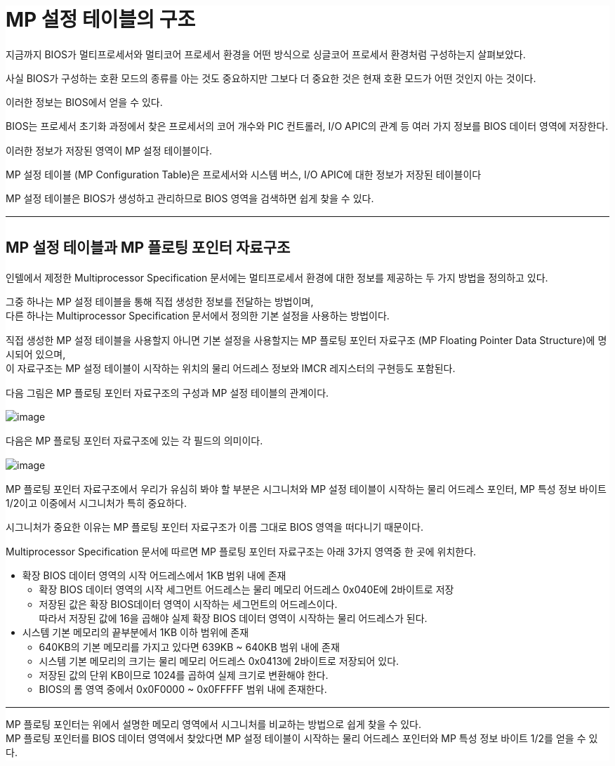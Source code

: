 # MP 설정 테이블의 구조

지금까지 BIOS가 멀티프로세서와 멀티코어 프로세서 환경을 어떤 방식으로 싱글코어 프로세서 환경처럼 구성하는지 살펴보았다.

사실 BIOS가 구성하는 호환 모드의 종류를 아는 것도 중요하지만 그보다 더 중요한 것은 현재 호환 모드가 어떤 것인지 아는 것이다.

이러한 정보는 BIOS에서 얻을 수 있다.

BIOS는 프로세서 초기화 과정에서 찾은 프로세서의 코어 개수와 PIC 컨트롤러, I/O APIC의 관계 등 여러 가지 정보를 BIOS 데이터 영역에 저장한다.

이러한 정보가 저장된 영역이 MP 설정 테이블이다.

MP 설정 테이블 (MP Configuration Table)은 프로세서와 시스템 버스, I/O APIC에 대한 정보가 저장된 테이블이다

MP 설정 테이블은 BIOS가 생성하고 관리하므로 BIOS 영역을 검색하면 쉽게 찾을 수 있다.

<hr>

## MP 설정 테이블과 MP 플로팅 포인터 자료구조

인텔에서 제정한 Multiprocessor Specification 문서에는 멀티프로세서 환경에 대한 정보를 제공하는 두 가지 방법을 정의하고 있다.

그중 하나는 MP 설정 테이블을 통해 직접 생성한 정보를 전달하는 방법이며,<br>다른 하나는 Multiprocessor Specification 문서에서 정의한 기본 설정을 사용하는 방법이다.

직접 생성한 MP 설정 테이블을 사용할지 아니면 기본 설정을 사용할지는 MP 플로팅 포인터 자료구조 (MP Floating Pointer Data Structure)에 명시되어 있으며,<br>이 자료구조는 MP 설정 테이블이 시작하는 위치의 물리 어드레스 정보와 IMCR 레지스터의 구현등도 포함된다.

다음 그림은 MP 플로팅 포인터 자료구조의 구성과 MP 설정 테이블의 관계이다.

![image](https://user-images.githubusercontent.com/34773827/62429739-64062580-b74d-11e9-8d96-e110528fb58a.png)

다음은 MP 플로팅 포인터 자료구조에 있는 각 필드의 의미이다.

![image](https://user-images.githubusercontent.com/34773827/62429774-d8d95f80-b74d-11e9-96de-ca6ba94765f5.png)

MP 플로팅 포인터 자료구조에서 우리가 유심히 봐야 할 부분은 시그니처와 MP 설정 테이블이 시작하는 물리 어드레스 포인터, MP 특성 정보 바이트 1/2이고 이중에서 시그니처가 특히 중요하다.

시그니처가 중요한 이유는 MP 플로팅 포인터 자료구조가 이름 그대로 BIOS 영역을 떠다니기 때문이다.

Multiprocessor Specification 문서에 따르면 MP 플로팅 포인터 자료구조는 아래 3가지 영역중 한 곳에 위치한다.

- 확장 BIOS 데이터 영역의 시작 어드레스에서 1KB 범위 내에 존재
  - 확장 BIOS 데이터 영역의 시작 세그먼트 어드레스는 물리 메모리 어드레스 0x040E에 2바이트로 저장
  - 저장된 값은 확장 BIOS데이터 영역이 시작하는 세그먼트의 어드레스이다.<br>따라서 저장된 값에 16을 곱해야 실제 확장 BIOS 데이터 영역이 시작하는 물리 어드레스가 된다.
- 시스템 기본 메모리의 끝부분에서 1KB 이하 범위에 존재
  - 640KB의 기본 메모리를 가지고 있다면 639KB ~ 640KB 범위 내에 존재
  - 시스템 기본 메모리의 크기는 물리 메모리 어드레스 0x0413에 2바이트로 저장되어 있다.
  - 저장된 값의 단위 KB이므로 1024를 곱하여 실제 크기로 변환해야 한다.
  - BIOS의 롬 영역 중에서 0x0F0000 ~ 0x0FFFFF 범위 내에 존재한다.

<hr>

MP 플로팅 포인터는 위에서 설명한 메모리 영역에서 시그니처를 비교하는 방법으로 쉽게 찾을 수 있다.<br>MP 플로팅 포인터를 BIOS 데이터 영역에서 찾았다면 MP 설정 테이블이 시작하는 물리 어드레스 포인터와 MP 특성 정보 바이트 1/2를 얻을 수 있다.
